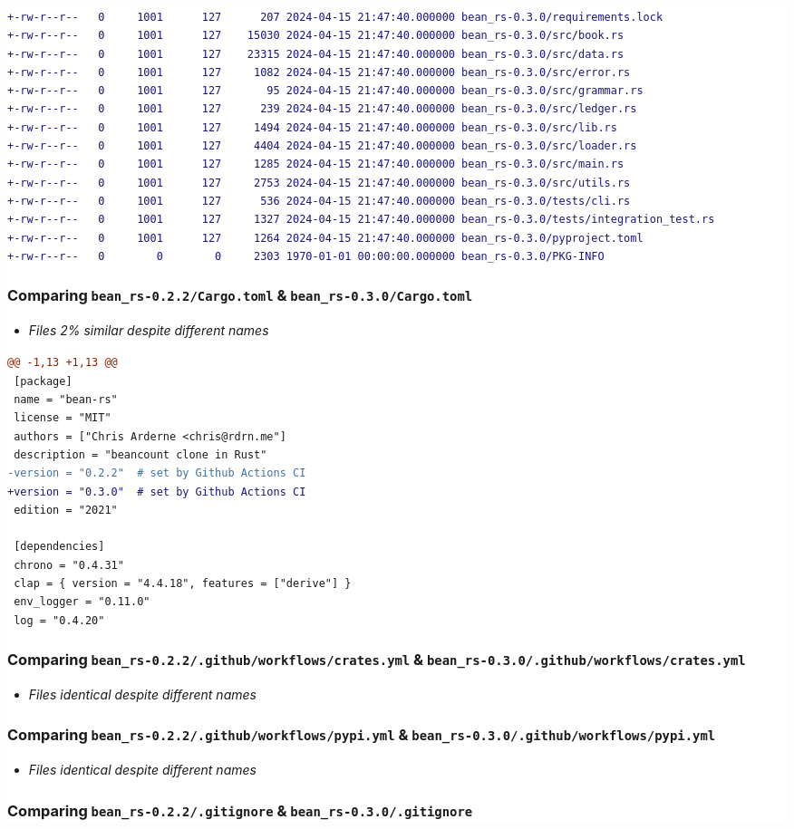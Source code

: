 ```diff
+-rw-r--r--   0     1001      127      207 2024-04-15 21:47:40.000000 bean_rs-0.3.0/requirements.lock
+-rw-r--r--   0     1001      127    15030 2024-04-15 21:47:40.000000 bean_rs-0.3.0/src/book.rs
+-rw-r--r--   0     1001      127    23315 2024-04-15 21:47:40.000000 bean_rs-0.3.0/src/data.rs
+-rw-r--r--   0     1001      127     1082 2024-04-15 21:47:40.000000 bean_rs-0.3.0/src/error.rs
+-rw-r--r--   0     1001      127       95 2024-04-15 21:47:40.000000 bean_rs-0.3.0/src/grammar.rs
+-rw-r--r--   0     1001      127      239 2024-04-15 21:47:40.000000 bean_rs-0.3.0/src/ledger.rs
+-rw-r--r--   0     1001      127     1494 2024-04-15 21:47:40.000000 bean_rs-0.3.0/src/lib.rs
+-rw-r--r--   0     1001      127     4404 2024-04-15 21:47:40.000000 bean_rs-0.3.0/src/loader.rs
+-rw-r--r--   0     1001      127     1285 2024-04-15 21:47:40.000000 bean_rs-0.3.0/src/main.rs
+-rw-r--r--   0     1001      127     2753 2024-04-15 21:47:40.000000 bean_rs-0.3.0/src/utils.rs
+-rw-r--r--   0     1001      127      536 2024-04-15 21:47:40.000000 bean_rs-0.3.0/tests/cli.rs
+-rw-r--r--   0     1001      127     1327 2024-04-15 21:47:40.000000 bean_rs-0.3.0/tests/integration_test.rs
+-rw-r--r--   0     1001      127     1264 2024-04-15 21:47:40.000000 bean_rs-0.3.0/pyproject.toml
+-rw-r--r--   0        0        0     2303 1970-01-01 00:00:00.000000 bean_rs-0.3.0/PKG-INFO
```

### Comparing `bean_rs-0.2.2/Cargo.toml` & `bean_rs-0.3.0/Cargo.toml`

 * *Files 2% similar despite different names*

```diff
@@ -1,13 +1,13 @@
 [package]
 name = "bean-rs"
 license = "MIT"
 authors = ["Chris Arderne <chris@rdrn.me"]
 description = "beancount clone in Rust"
-version = "0.2.2"  # set by Github Actions CI
+version = "0.3.0"  # set by Github Actions CI
 edition = "2021"
 
 [dependencies]
 chrono = "0.4.31"
 clap = { version = "4.4.18", features = ["derive"] }
 env_logger = "0.11.0"
 log = "0.4.20"
```

### Comparing `bean_rs-0.2.2/.github/workflows/crates.yml` & `bean_rs-0.3.0/.github/workflows/crates.yml`

 * *Files identical despite different names*

### Comparing `bean_rs-0.2.2/.github/workflows/pypi.yml` & `bean_rs-0.3.0/.github/workflows/pypi.yml`

 * *Files identical despite different names*

### Comparing `bean_rs-0.2.2/.gitignore` & `bean_rs-0.3.0/.gitignore`
